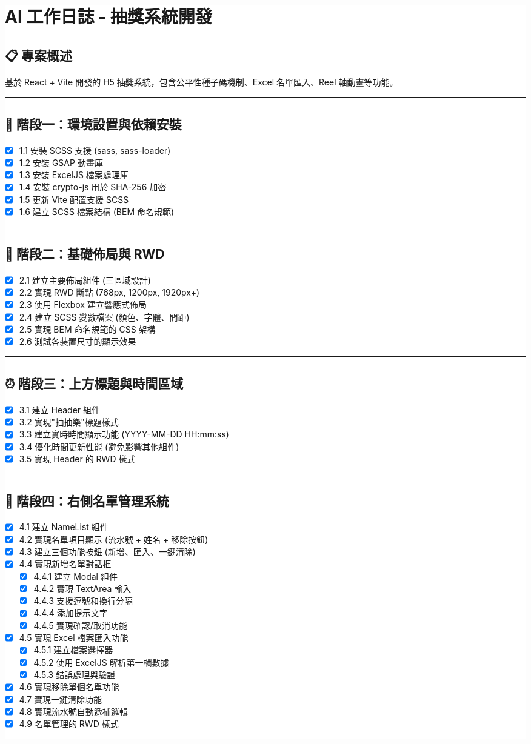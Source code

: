 # AI 工作日誌 - 抽獎系統開發

## 📋 專案概述
基於 React + Vite 開發的 H5 抽獎系統，包含公平性種子碼機制、Excel 名單匯入、Reel 軸動畫等功能。

---

## 🔧 階段一：環境設置與依賴安裝
- [x] 1.1 安裝 SCSS 支援 (sass, sass-loader)
- [x] 1.2 安裝 GSAP 動畫庫
- [x] 1.3 安裝 ExcelJS 檔案處理庫
- [x] 1.4 安裝 crypto-js 用於 SHA-256 加密
- [x] 1.5 更新 Vite 配置支援 SCSS
- [x] 1.6 建立 SCSS 檔案結構 (BEM 命名規範)

---

## 🎨 階段二：基礎佈局與 RWD
- [x] 2.1 建立主要佈局組件 (三區域設計)
- [x] 2.2 實現 RWD 斷點 (768px, 1200px, 1920px+)
- [x] 2.3 使用 Flexbox 建立響應式佈局
- [x] 2.4 建立 SCSS 變數檔案 (顏色、字體、間距)
- [x] 2.5 實現 BEM 命名規範的 CSS 架構
- [x] 2.6 測試各裝置尺寸的顯示效果

---

## ⏰ 階段三：上方標題與時間區域
- [x] 3.1 建立 Header 組件
- [x] 3.2 實現"抽抽樂"標題樣式
- [x] 3.3 建立實時時間顯示功能 (YYYY-MM-DD HH:mm:ss)
- [x] 3.4 優化時間更新性能 (避免影響其他組件)
- [x] 3.5 實現 Header 的 RWD 樣式

---

## 👥 階段四：右側名單管理系統
- [x] 4.1 建立 NameList 組件
- [x] 4.2 實現名單項目顯示 (流水號 + 姓名 + 移除按鈕)
- [x] 4.3 建立三個功能按鈕 (新增、匯入、一鍵清除)
- [x] 4.4 實現新增名單對話框
  - [x] 4.4.1 建立 Modal 組件
  - [x] 4.4.2 實現 TextArea 輸入
  - [x] 4.4.3 支援逗號和換行分隔
  - [x] 4.4.4 添加提示文字
  - [x] 4.4.5 實現確認/取消功能
- [x] 4.5 實現 Excel 檔案匯入功能
  - [x] 4.5.1 建立檔案選擇器
  - [x] 4.5.2 使用 ExcelJS 解析第一欄數據
  - [x] 4.5.3 錯誤處理與驗證
- [x] 4.6 實現移除單個名單功能
- [x] 4.7 實現一鍵清除功能
- [x] 4.8 實現流水號自動遞補邏輯
- [x] 4.9 名單管理的 RWD 樣式

---